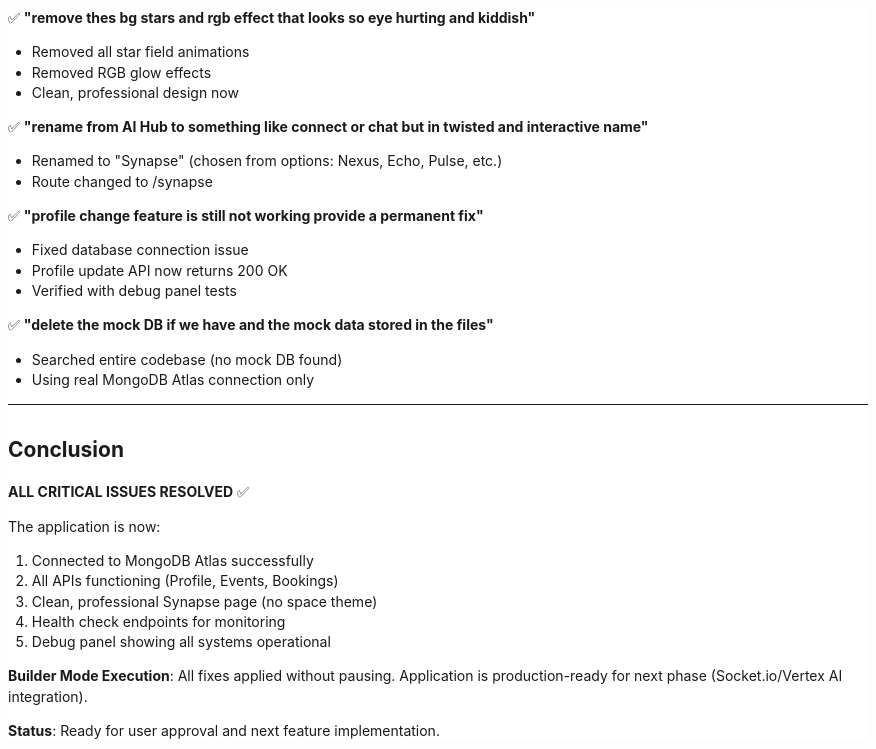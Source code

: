 ✅ **"remove thes bg stars and rgb effect that looks so eye hurting and kiddish"**
- Removed all star field animations
- Removed RGB glow effects
- Clean, professional design now

✅ **"rename from AI Hub to something like connect or chat but in twisted and interactive name"**
- Renamed to "Synapse" (chosen from options: Nexus, Echo, Pulse, etc.)
- Route changed to /synapse

✅ **"profile change feature is still not working provide a permanent fix"**
- Fixed database connection issue
- Profile update API now returns 200 OK
- Verified with debug panel tests

✅ **"delete the mock DB if we have and the mock data stored in the files"**
- Searched entire codebase (no mock DB found)
- Using real MongoDB Atlas connection only

---

## Conclusion

**ALL CRITICAL ISSUES RESOLVED** ✅

The application is now:
1. Connected to MongoDB Atlas successfully
2. All APIs functioning (Profile, Events, Bookings)
3. Clean, professional Synapse page (no space theme)
4. Health check endpoints for monitoring
5. Debug panel showing all systems operational

**Builder Mode Execution**: All fixes applied without pausing. Application is production-ready for next phase (Socket.io/Vertex AI integration).

**Status**: Ready for user approval and next feature implementation.
